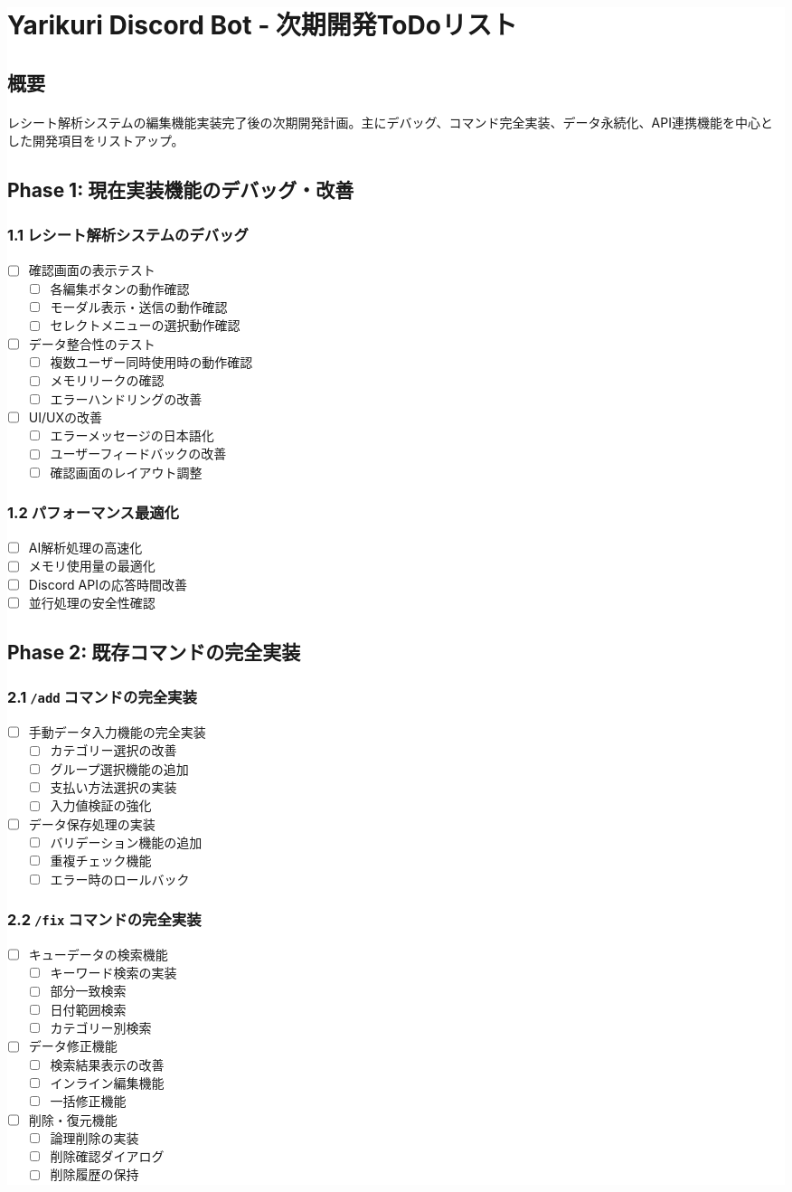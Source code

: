 # Yarikuri Discord Bot - 次期開発ToDoリスト

## 概要
レシート解析システムの編集機能実装完了後の次期開発計画。主にデバッグ、コマンド完全実装、データ永続化、API連携機能を中心とした開発項目をリストアップ。

## Phase 1: 現在実装機能のデバッグ・改善

### 1.1 レシート解析システムのデバッグ
- [ ] 確認画面の表示テスト
  - [ ] 各編集ボタンの動作確認
  - [ ] モーダル表示・送信の動作確認
  - [ ] セレクトメニューの選択動作確認
- [ ] データ整合性のテスト
  - [ ] 複数ユーザー同時使用時の動作確認
  - [ ] メモリリークの確認
  - [ ] エラーハンドリングの改善
- [ ] UI/UXの改善
  - [ ] エラーメッセージの日本語化
  - [ ] ユーザーフィードバックの改善
  - [ ] 確認画面のレイアウト調整

### 1.2 パフォーマンス最適化
- [ ] AI解析処理の高速化
- [ ] メモリ使用量の最適化
- [ ] Discord APIの応答時間改善
- [ ] 並行処理の安全性確認

## Phase 2: 既存コマンドの完全実装

### 2.1 `/add` コマンドの完全実装
- [ ] 手動データ入力機能の完全実装
  - [ ] カテゴリー選択の改善
  - [ ] グループ選択機能の追加
  - [ ] 支払い方法選択の実装
  - [ ] 入力値検証の強化
- [ ] データ保存処理の実装
  - [ ] バリデーション機能の追加
  - [ ] 重複チェック機能
  - [ ] エラー時のロールバック

### 2.2 `/fix` コマンドの完全実装
- [ ] キューデータの検索機能
  - [ ] キーワード検索の実装
  - [ ] 部分一致検索
  - [ ] 日付範囲検索
  - [ ] カテゴリー別検索
- [ ] データ修正機能
  - [ ] 検索結果表示の改善
  - [ ] インライン編集機能
  - [ ] 一括修正機能
- [ ] 削除・復元機能
  - [ ] 論理削除の実装
  - [ ] 削除確認ダイアログ
  - [ ] 削除履歴の保持
